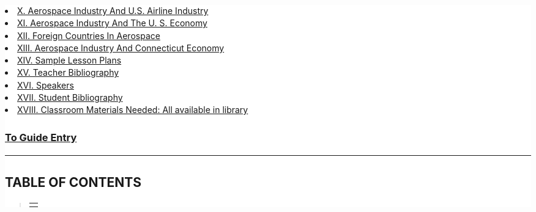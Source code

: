    </li>
  </a>
  <a href="#k">
   <li>
    X. Aerospace Industry And U.S. Airline Industry
   </li>
  </a>
  <a href="#l">
   <li>
    XI. Aerospace Industry And The U. S. Economy
   </li>
  </a>
  <a href="#m">
   <li>
    XII. Foreign Countries In Aerospace
   </li>
  </a>
  <a href="#n">
   <li>
    XIII. Aerospace Industry And Connecticut Economy
   </li>
  </a>
  <a href="#o">
   <li>
    XIV. Sample Lesson Plans
   </li>
  </a>
  <a href="#p">
   <li>
    XV. Teacher Bibliography
   </li>
  </a>
  <a href="#q">
   <li>
    XVI. Speakers
   </li>
  </a>
  <a href="#r">
   <li>
    XVII. Student Bibliography
   </li>
  </a>
  <a href="#s">
   <li>
    XVIII. Classroom Materials Needed: All available in library
   </li>
  </a>
 </ul>
 <h3>
  <a href="../../../guides/1990/7/90.07.06.x.html">
   To Guide Entry
  </a>
 </h3>
<hr/>
 <h2>
  TABLE OF CONTENTS
 </h2>
 <blockquote>
  <dl>
   <dt>
    <table border="0">
     <tr>
      <td>
      </td>